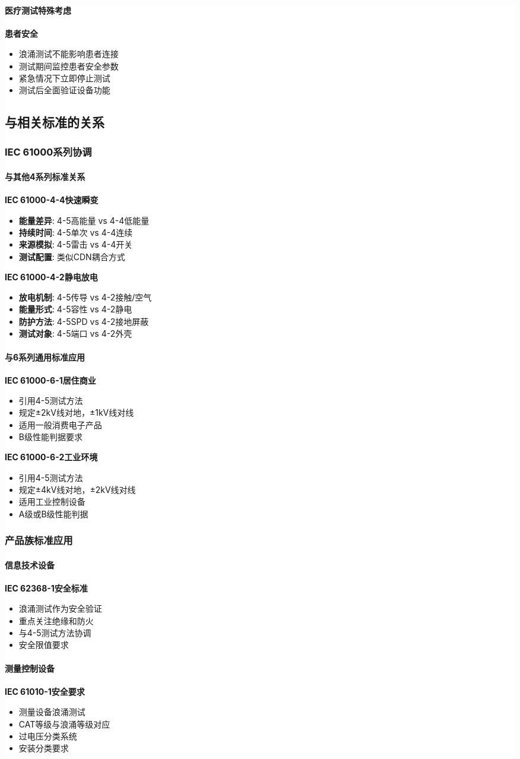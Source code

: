 #### 医疗测试特殊考虑
**患者安全**
- 浪涌测试不能影响患者连接
- 测试期间监控患者安全参数
- 紧急情况下立即停止测试
- 测试后全面验证设备功能

## 与相关标准的关系

### IEC 61000系列协调

#### 与其他4系列标准关系
**IEC 61000-4-4快速瞬变**
- **能量差异**: 4-5高能量 vs 4-4低能量
- **持续时间**: 4-5单次 vs 4-4连续
- **来源模拟**: 4-5雷击 vs 4-4开关
- **测试配置**: 类似CDN耦合方式

**IEC 61000-4-2静电放电**
- **放电机制**: 4-5传导 vs 4-2接触/空气
- **能量形式**: 4-5容性 vs 4-2静电
- **防护方法**: 4-5SPD vs 4-2接地屏蔽
- **测试对象**: 4-5端口 vs 4-2外壳

#### 与6系列通用标准应用
**IEC 61000-6-1居住商业**
- 引用4-5测试方法
- 规定±2kV线对地，±1kV线对线
- 适用一般消费电子产品
- B级性能判据要求

**IEC 61000-6-2工业环境**
- 引用4-5测试方法
- 规定±4kV线对地，±2kV线对线
- 适用工业控制设备
- A级或B级性能判据

### 产品族标准应用

#### 信息技术设备
**IEC 62368-1安全标准**
- 浪涌测试作为安全验证
- 重点关注绝缘和防火
- 与4-5测试方法协调
- 安全限值要求

#### 测量控制设备
**IEC 61010-1安全要求**
- 测量设备浪涌测试
- CAT等级与浪涌等级对应
- 过电压分类系统
- 安装分类要求
